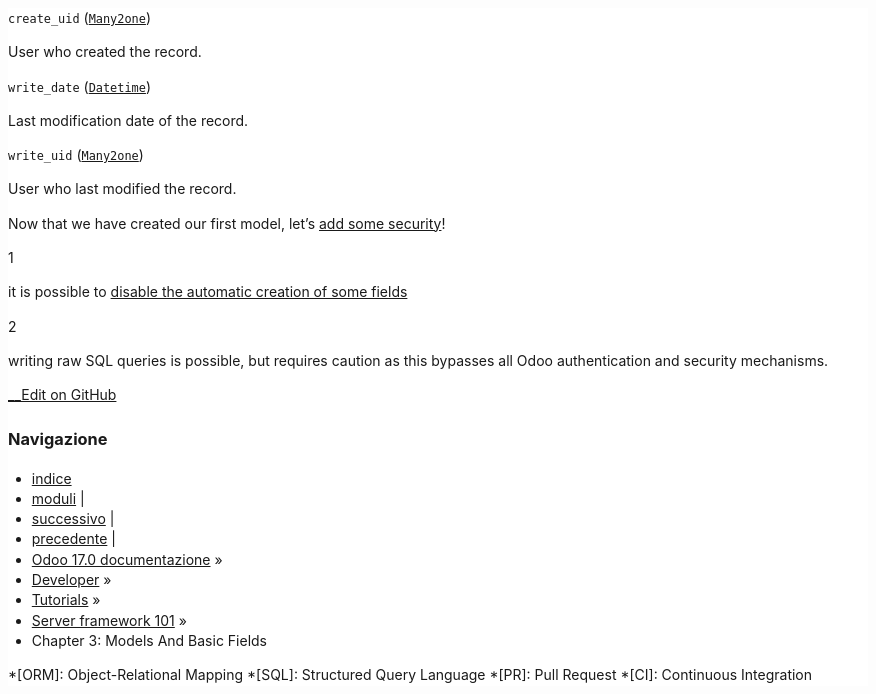 `create_uid` ([`Many2one`](../../reference/backend/orm.html#odoo.fields.Many2one "odoo.fields.Many2one"))
    

User who created the record.

`write_date` ([`Datetime`](../../reference/backend/orm.html#odoo.fields.Datetime "odoo.fields.Datetime"))
    

Last modification date of the record.

`write_uid` ([`Many2one`](../../reference/backend/orm.html#odoo.fields.Many2one "odoo.fields.Many2one"))
    

User who last modified the record.

Now that we have created our first model, let’s [add some security](04_securityintro.html)!

1
    

it is possible to [disable the automatic creation of some fields](../../reference/backend/orm.html#reference-fields-automatic-log-access)

2
    

writing raw SQL queries is possible, but requires caution as this bypasses all Odoo authentication and security mechanisms.

[ __Edit on GitHub](https://github.com/odoo/documentation/edit/17.0/content/developer/tutorials/server_framework_101/03_basicmodel.rst)

### Navigazione

  * [indice](../../../genindex.html "Indice generale")
  * [moduli](../../../py-modindex.html "Indice del modulo Python") |
  * [successivo](04_securityintro.html "Chapter 4: Security - A Brief Introduction") |
  * [precedente](02_newapp.html "Chapter 2: A New Application") |
  * [Odoo 17.0 documentazione](../../../index-2.html) »
  * [Developer](../../../developer.html) »
  * [Tutorials](../../tutorials.html) »
  * [Server framework 101](../server_framework_101.html) »
  * Chapter 3: Models And Basic Fields


  *[ORM]: Object-Relational Mapping
  *[SQL]: Structured Query Language
  *[PR]: Pull Request
  *[CI]: Continuous Integration